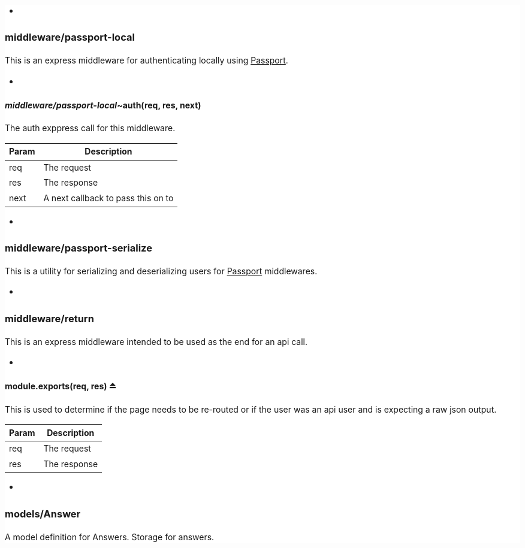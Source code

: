
-

<a name="module_middleware/passport-local"></a>
### middleware/passport-local
This is an express middleware for authenticating locally using [Passport](http://passportjs.org/).


-

<a name="module_middleware/passport-local..auth"></a>
#### *middleware/passport-local*~auth(req, res, next)
The auth exppress call for this middleware.


| Param | Description |
| --- | --- |
| req | The request |
| res | The response |
| next | A next callback to pass this on to |


-

<a name="module_middleware/passport-serialize"></a>
### middleware/passport-serialize
This is a utility for serializing and deserializing users for [Passport](http://passportjs.org/) middlewares.


-

<a name="module_middleware/return"></a>
### middleware/return
This is an express middleware intended to be used as the end for an api call.


-

<a name="exp_module_middleware/return--module.exports"></a>
#### module.exports(req, res) ⏏
This is used to determine if the page needs to be re-routed or if the user
was an api user and is expecting a raw json output.


| Param | Description |
| --- | --- |
| req | The request |
| res | The response |


-

<a name="module_models/Answer"></a>
### models/Answer
A model definition for Answers. Storage for answers.
